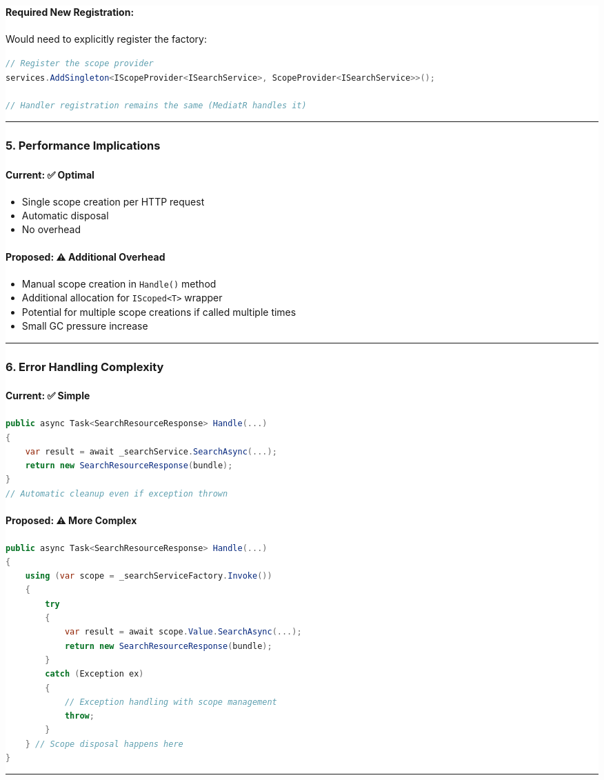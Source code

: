 #### Required New Registration:
Would need to explicitly register the factory:
```csharp
// Register the scope provider
services.AddSingleton<IScopeProvider<ISearchService>, ScopeProvider<ISearchService>>();

// Handler registration remains the same (MediatR handles it)
```

---

### 5. **Performance Implications**

#### Current: ✅ Optimal
- Single scope creation per HTTP request
- Automatic disposal
- No overhead

#### Proposed: ⚠️ Additional Overhead
- Manual scope creation in `Handle()` method
- Additional allocation for `IScoped<T>` wrapper
- Potential for multiple scope creations if called multiple times
- Small GC pressure increase

---

### 6. **Error Handling Complexity**

#### Current: ✅ Simple
```csharp
public async Task<SearchResourceResponse> Handle(...)
{
    var result = await _searchService.SearchAsync(...);
    return new SearchResourceResponse(bundle);
}
// Automatic cleanup even if exception thrown
```

#### Proposed: ⚠️ More Complex
```csharp
public async Task<SearchResourceResponse> Handle(...)
{
    using (var scope = _searchServiceFactory.Invoke())
    {
        try
        {
            var result = await scope.Value.SearchAsync(...);
            return new SearchResourceResponse(bundle);
        }
        catch (Exception ex)
        {
            // Exception handling with scope management
            throw;
        }
    } // Scope disposal happens here
}
```

---